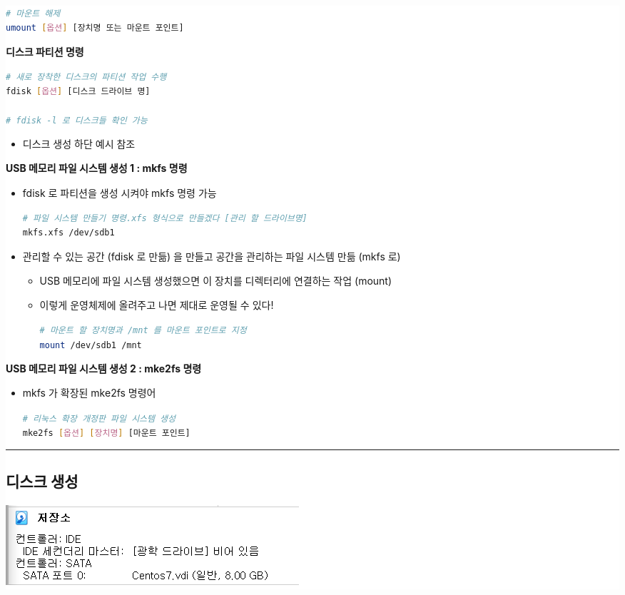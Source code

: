 ```bash
# 마운트 해제
umount [옵션] [장치명 또는 마운트 포인트]
```

**디스크 파티션 명령**

```bash
# 새로 장착한 디스크의 파티션 작업 수행
fdisk [옵션] [디스크 드라이브 명]

# fdisk -l 로 디스크들 확인 가능
```

* 디스크 생성 하단 예시 참조

**USB 메모리 파일 시스템 생성 1 : mkfs 명령**

* fdisk 로 파티션을 생성 시켜야 mkfs 명령 가능

  ```bash
  # 파일 시스템 만들기 명령.xfs 형식으로 만들겠다 [관리 할 드라이브명]
  mkfs.xfs /dev/sdb1
  ```

* 관리할 수 있는 공간 (fdisk 로 만듦) 을 만들고 공간을 관리하는 파일 시스템 만듦 (mkfs 로)

  * USB 메모리에 파일 시스템 생성했으면 이 장치를 디렉터리에 연결하는 작업 (mount)

  * 이렇게 운영체제에 올려주고 나면 제대로 운영될 수 있다!

    ```bash
    # 마운트 할 장치명과 /mnt 를 마운트 포인트로 지정
    mount /dev/sdb1 /mnt
    ```

**USB 메모리 파일 시스템 생성 2 : mke2fs 명령**

* mkfs 가 확장된 mke2fs 명령어

  ```bash
  # 리눅스 확장 개정판 파일 시스템 생성
  mke2fs [옵션] [장치명] [마운트 포인트]
  ```

---

## **디스크 생성**

![디스크 생성](./07_File_System.assets/sata.png)
